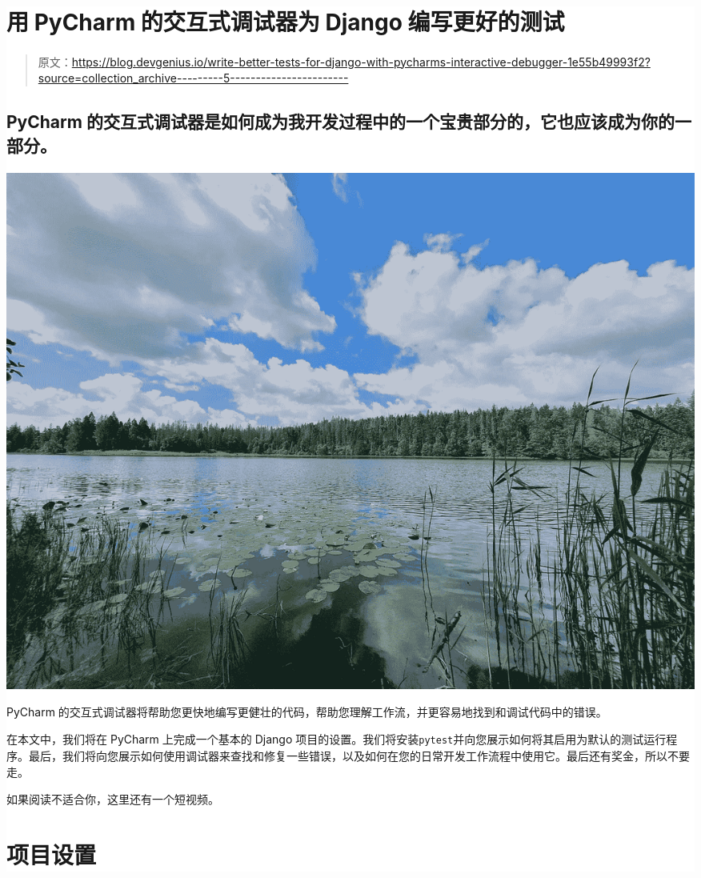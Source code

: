 # 用 PyCharm 的交互式调试器为 Django 编写更好的测试

> 原文：<https://blog.devgenius.io/write-better-tests-for-django-with-pycharms-interactive-debugger-1e55b49993f2?source=collection_archive---------5----------------------->

## PyCharm 的交互式调试器是如何成为我开发过程中的一个宝贵部分的，它也应该成为你的一部分。

![](img/35c01c9020e29947367667290da00a19.png)

PyCharm 的交互式调试器将帮助您更快地编写更健壮的代码，帮助您理解工作流，并更容易地找到和调试代码中的错误。

在本文中，我们将在 PyCharm 上完成一个基本的 Django 项目的设置。我们将安装`pytest`并向您展示如何将其启用为默认的测试运行程序。最后，我们将向您展示如何使用调试器来查找和修复一些错误，以及如何在您的日常开发工作流程中使用它。最后还有奖金，所以不要走。

如果阅读不适合你，这里还有一个短视频。

# 项目设置
